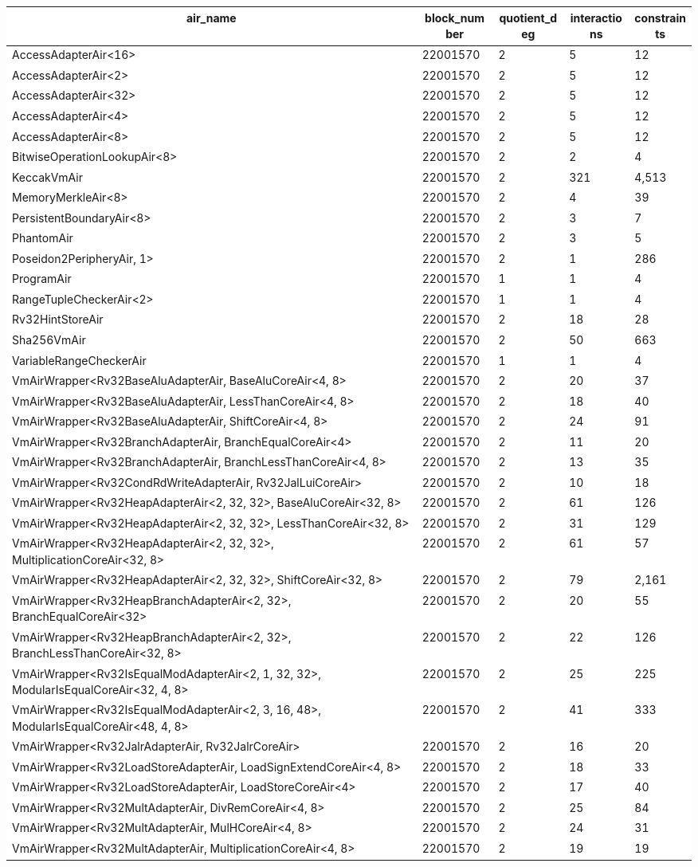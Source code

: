 | air_name | block_number | quotient_deg | interactions | constraints |
| --- | --- | --- | --- | --- |
| AccessAdapterAir<16> | 22001570 | 2 | 5 | 12 | 
| AccessAdapterAir<2> | 22001570 | 2 | 5 | 12 | 
| AccessAdapterAir<32> | 22001570 | 2 | 5 | 12 | 
| AccessAdapterAir<4> | 22001570 | 2 | 5 | 12 | 
| AccessAdapterAir<8> | 22001570 | 2 | 5 | 12 | 
| BitwiseOperationLookupAir<8> | 22001570 | 2 | 2 | 4 | 
| KeccakVmAir | 22001570 | 2 | 321 | 4,513 | 
| MemoryMerkleAir<8> | 22001570 | 2 | 4 | 39 | 
| PersistentBoundaryAir<8> | 22001570 | 2 | 3 | 7 | 
| PhantomAir | 22001570 | 2 | 3 | 5 | 
| Poseidon2PeripheryAir<BabyBearParameters>, 1> | 22001570 | 2 | 1 | 286 | 
| ProgramAir | 22001570 | 1 | 1 | 4 | 
| RangeTupleCheckerAir<2> | 22001570 | 1 | 1 | 4 | 
| Rv32HintStoreAir | 22001570 | 2 | 18 | 28 | 
| Sha256VmAir | 22001570 | 2 | 50 | 663 | 
| VariableRangeCheckerAir | 22001570 | 1 | 1 | 4 | 
| VmAirWrapper<Rv32BaseAluAdapterAir, BaseAluCoreAir<4, 8> | 22001570 | 2 | 20 | 37 | 
| VmAirWrapper<Rv32BaseAluAdapterAir, LessThanCoreAir<4, 8> | 22001570 | 2 | 18 | 40 | 
| VmAirWrapper<Rv32BaseAluAdapterAir, ShiftCoreAir<4, 8> | 22001570 | 2 | 24 | 91 | 
| VmAirWrapper<Rv32BranchAdapterAir, BranchEqualCoreAir<4> | 22001570 | 2 | 11 | 20 | 
| VmAirWrapper<Rv32BranchAdapterAir, BranchLessThanCoreAir<4, 8> | 22001570 | 2 | 13 | 35 | 
| VmAirWrapper<Rv32CondRdWriteAdapterAir, Rv32JalLuiCoreAir> | 22001570 | 2 | 10 | 18 | 
| VmAirWrapper<Rv32HeapAdapterAir<2, 32, 32>, BaseAluCoreAir<32, 8> | 22001570 | 2 | 61 | 126 | 
| VmAirWrapper<Rv32HeapAdapterAir<2, 32, 32>, LessThanCoreAir<32, 8> | 22001570 | 2 | 31 | 129 | 
| VmAirWrapper<Rv32HeapAdapterAir<2, 32, 32>, MultiplicationCoreAir<32, 8> | 22001570 | 2 | 61 | 57 | 
| VmAirWrapper<Rv32HeapAdapterAir<2, 32, 32>, ShiftCoreAir<32, 8> | 22001570 | 2 | 79 | 2,161 | 
| VmAirWrapper<Rv32HeapBranchAdapterAir<2, 32>, BranchEqualCoreAir<32> | 22001570 | 2 | 20 | 55 | 
| VmAirWrapper<Rv32HeapBranchAdapterAir<2, 32>, BranchLessThanCoreAir<32, 8> | 22001570 | 2 | 22 | 126 | 
| VmAirWrapper<Rv32IsEqualModAdapterAir<2, 1, 32, 32>, ModularIsEqualCoreAir<32, 4, 8> | 22001570 | 2 | 25 | 225 | 
| VmAirWrapper<Rv32IsEqualModAdapterAir<2, 3, 16, 48>, ModularIsEqualCoreAir<48, 4, 8> | 22001570 | 2 | 41 | 333 | 
| VmAirWrapper<Rv32JalrAdapterAir, Rv32JalrCoreAir> | 22001570 | 2 | 16 | 20 | 
| VmAirWrapper<Rv32LoadStoreAdapterAir, LoadSignExtendCoreAir<4, 8> | 22001570 | 2 | 18 | 33 | 
| VmAirWrapper<Rv32LoadStoreAdapterAir, LoadStoreCoreAir<4> | 22001570 | 2 | 17 | 40 | 
| VmAirWrapper<Rv32MultAdapterAir, DivRemCoreAir<4, 8> | 22001570 | 2 | 25 | 84 | 
| VmAirWrapper<Rv32MultAdapterAir, MulHCoreAir<4, 8> | 22001570 | 2 | 24 | 31 | 
| VmAirWrapper<Rv32MultAdapterAir, MultiplicationCoreAir<4, 8> | 22001570 | 2 | 19 | 19 | 